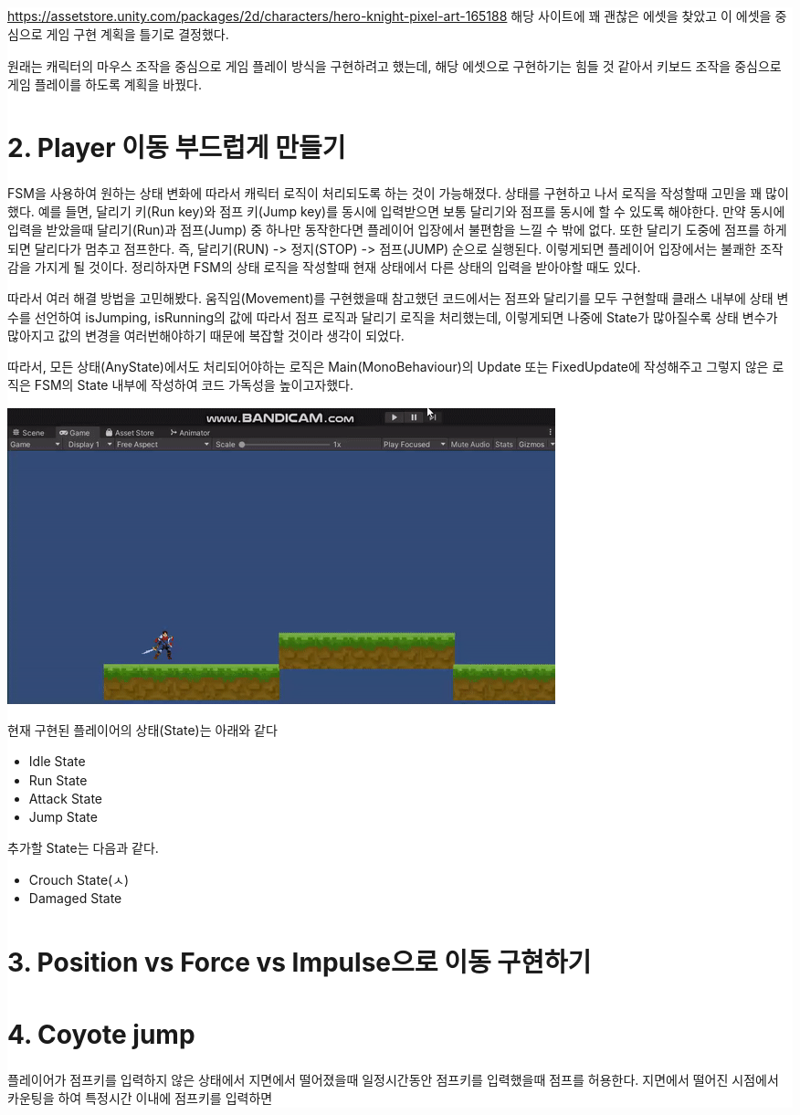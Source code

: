 <https://assetstore.unity.com/packages/2d/characters/hero-knight-pixel-art-165188>
해당 사이트에 꽤 괜찮은 에셋을 찾았고 이 에셋을 중심으로 게임 구현 계획을 틀기로 결정했다.

원래는 캐릭터의 마우스 조작을 중심으로 게임 플레이 방식을 구현하려고 했는데, 해당 에셋으로 구현하기는 힘들 것 같아서 키보드 조작을 중심으로 게임 플레이를 하도록 계획을 바꿨다.

# 2. Player 이동 부드럽게 만들기
FSM을 사용하여 원하는 상태 변화에 따라서 캐릭터 로직이 처리되도록 하는 것이 가능해졌다. 상태를 구현하고 나서 로직을 작성할때 고민을 꽤 많이 했다. 예를 들면, 달리기 키(Run key)와 점프 키(Jump key)를 동시에 입력받으면 보통 달리기와 점프를 동시에 할 수 있도록 해야한다. 만약 동시에 입력을 받았을때 달리기(Run)과 점프(Jump) 중 하나만 동작한다면 플레이어 입장에서 불편함을 느낄 수 밖에 없다. 또한 달리기 도중에 점프를 하게되면 달리다가 멈추고 점프한다. 즉, 달리기(RUN) -> 정지(STOP) -> 점프(JUMP) 순으로 실행된다. 이렇게되면 플레이어 입장에서는 불쾌한 조작감을 가지게 될 것이다. 정리하자면 FSM의 상태 로직을 작성할때 현재 상태에서 다른 상태의 입력을 받아야할 때도 있다.

따라서 여러 해결 방법을 고민해봤다. 움직임(Movement)를 구현했을때 참고했던 코드에서는 점프와 달리기를 모두 구현할때 클래스 내부에 상태 변수를 선언하여 isJumping, isRunning의 값에 따라서 점프 로직과 달리기 로직을 처리했는데, 이렇게되면 나중에 State가 많아질수록 상태 변수가 많아지고 값의 변경을 여러번해야하기 때문에 복잡할 것이라 생각이 되었다.

따라서, 모든 상태(AnyState)에서도 처리되어야하는 로직은 Main(MonoBehaviour)의 Update 또는 FixedUpdate에 작성해주고 그렇지 않은 로직은 FSM의 State 내부에 작성하여 코드 가독성을 높이고자했다.

![](/asset/gifs/knight_Movement.gif)

현재 구현된 플레이어의 상태(State)는 아래와 같다
- Idle State
- Run State
- Attack State
- Jump State


추가할 State는 다음과 같다.
- Crouch State(ㅅ)
- Damaged State

# 3. Position vs Force vs Impulse으로 이동 구현하기

# 4. Coyote jump
플레이어가 점프키를 입력하지 않은 상태에서 지면에서 떨어졌을때 일정시간동안 점프키를 입력했을때 점프를 허용한다. 지면에서 떨어진 시점에서 카운팅을 하여 특정시간 이내에 점프키를 입력하면 
